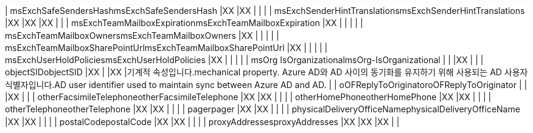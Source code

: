 | <span data-ttu-id="c3462-429">msExchSafeSendersHash</span><span class="sxs-lookup"><span data-stu-id="c3462-429">msExchSafeSendersHash</span></span> |<span data-ttu-id="c3462-430">X</span><span class="sxs-lookup"><span data-stu-id="c3462-430">X</span></span> |<span data-ttu-id="c3462-431">X</span><span class="sxs-lookup"><span data-stu-id="c3462-431">X</span></span> | | |
| <span data-ttu-id="c3462-432">msExchSenderHintTranslations</span><span class="sxs-lookup"><span data-stu-id="c3462-432">msExchSenderHintTranslations</span></span> |<span data-ttu-id="c3462-433">X</span><span class="sxs-lookup"><span data-stu-id="c3462-433">X</span></span> |<span data-ttu-id="c3462-434">X</span><span class="sxs-lookup"><span data-stu-id="c3462-434">X</span></span> |<span data-ttu-id="c3462-435">X</span><span class="sxs-lookup"><span data-stu-id="c3462-435">X</span></span> | |
| <span data-ttu-id="c3462-436">msExchTeamMailboxExpiration</span><span class="sxs-lookup"><span data-stu-id="c3462-436">msExchTeamMailboxExpiration</span></span> |<span data-ttu-id="c3462-437">X</span><span class="sxs-lookup"><span data-stu-id="c3462-437">X</span></span> | | | |
| <span data-ttu-id="c3462-438">msExchTeamMailboxOwners</span><span class="sxs-lookup"><span data-stu-id="c3462-438">msExchTeamMailboxOwners</span></span> |<span data-ttu-id="c3462-439">X</span><span class="sxs-lookup"><span data-stu-id="c3462-439">X</span></span> | | | |
| <span data-ttu-id="c3462-440">msExchTeamMailboxSharePointUrl</span><span class="sxs-lookup"><span data-stu-id="c3462-440">msExchTeamMailboxSharePointUrl</span></span> |<span data-ttu-id="c3462-441">X</span><span class="sxs-lookup"><span data-stu-id="c3462-441">X</span></span> | | | |
| <span data-ttu-id="c3462-442">msExchUserHoldPolicies</span><span class="sxs-lookup"><span data-stu-id="c3462-442">msExchUserHoldPolicies</span></span> |<span data-ttu-id="c3462-443">X</span><span class="sxs-lookup"><span data-stu-id="c3462-443">X</span></span> | | | |
| <span data-ttu-id="c3462-444">msOrg IsOrganizational</span><span class="sxs-lookup"><span data-stu-id="c3462-444">msOrg-IsOrganizational</span></span> | | |<span data-ttu-id="c3462-445">X</span><span class="sxs-lookup"><span data-stu-id="c3462-445">X</span></span> | |
| <span data-ttu-id="c3462-446">objectSID</span><span class="sxs-lookup"><span data-stu-id="c3462-446">objectSID</span></span> |<span data-ttu-id="c3462-447">X</span><span class="sxs-lookup"><span data-stu-id="c3462-447">X</span></span> | |<span data-ttu-id="c3462-448">X</span><span class="sxs-lookup"><span data-stu-id="c3462-448">X</span></span> |<span data-ttu-id="c3462-449">기계적 속성입니다.</span><span class="sxs-lookup"><span data-stu-id="c3462-449">mechanical property.</span></span> <span data-ttu-id="c3462-450">Azure AD와 AD 사이의 동기화를 유지하기 위해 사용되는 AD 사용자 식별자입니다.</span><span class="sxs-lookup"><span data-stu-id="c3462-450">AD user identifier used to maintain sync between Azure AD and AD.</span></span> |
| <span data-ttu-id="c3462-451">oOFReplyToOriginator</span><span class="sxs-lookup"><span data-stu-id="c3462-451">oOFReplyToOriginator</span></span> | | |<span data-ttu-id="c3462-452">X</span><span class="sxs-lookup"><span data-stu-id="c3462-452">X</span></span> | |
| <span data-ttu-id="c3462-453">otherFacsimileTelephone</span><span class="sxs-lookup"><span data-stu-id="c3462-453">otherFacsimileTelephone</span></span> |<span data-ttu-id="c3462-454">X</span><span class="sxs-lookup"><span data-stu-id="c3462-454">X</span></span> |<span data-ttu-id="c3462-455">X</span><span class="sxs-lookup"><span data-stu-id="c3462-455">X</span></span> | | |
| <span data-ttu-id="c3462-456">otherHomePhone</span><span class="sxs-lookup"><span data-stu-id="c3462-456">otherHomePhone</span></span> |<span data-ttu-id="c3462-457">X</span><span class="sxs-lookup"><span data-stu-id="c3462-457">X</span></span> |<span data-ttu-id="c3462-458">X</span><span class="sxs-lookup"><span data-stu-id="c3462-458">X</span></span> | | |
| <span data-ttu-id="c3462-459">otherTelephone</span><span class="sxs-lookup"><span data-stu-id="c3462-459">otherTelephone</span></span> |<span data-ttu-id="c3462-460">X</span><span class="sxs-lookup"><span data-stu-id="c3462-460">X</span></span> |<span data-ttu-id="c3462-461">X</span><span class="sxs-lookup"><span data-stu-id="c3462-461">X</span></span> | | |
| <span data-ttu-id="c3462-462">pager</span><span class="sxs-lookup"><span data-stu-id="c3462-462">pager</span></span> |<span data-ttu-id="c3462-463">X</span><span class="sxs-lookup"><span data-stu-id="c3462-463">X</span></span> |<span data-ttu-id="c3462-464">X</span><span class="sxs-lookup"><span data-stu-id="c3462-464">X</span></span> | | |
| <span data-ttu-id="c3462-465">physicalDeliveryOfficeName</span><span class="sxs-lookup"><span data-stu-id="c3462-465">physicalDeliveryOfficeName</span></span> |<span data-ttu-id="c3462-466">X</span><span class="sxs-lookup"><span data-stu-id="c3462-466">X</span></span> |<span data-ttu-id="c3462-467">X</span><span class="sxs-lookup"><span data-stu-id="c3462-467">X</span></span> | | |
| <span data-ttu-id="c3462-468">postalCode</span><span class="sxs-lookup"><span data-stu-id="c3462-468">postalCode</span></span> |<span data-ttu-id="c3462-469">X</span><span class="sxs-lookup"><span data-stu-id="c3462-469">X</span></span> |<span data-ttu-id="c3462-470">X</span><span class="sxs-lookup"><span data-stu-id="c3462-470">X</span></span> | | |
| <span data-ttu-id="c3462-471">proxyAddresses</span><span class="sxs-lookup"><span data-stu-id="c3462-471">proxyAddresses</span></span> |<span data-ttu-id="c3462-472">X</span><span class="sxs-lookup"><span data-stu-id="c3462-472">X</span></span> |<span data-ttu-id="c3462-473">X</span><span class="sxs-lookup"><span data-stu-id="c3462-473">X</span></span> |<span data-ttu-id="c3462-474">X</span><span class="sxs-lookup"><span data-stu-id="c3462-474">X</span></span> | |
